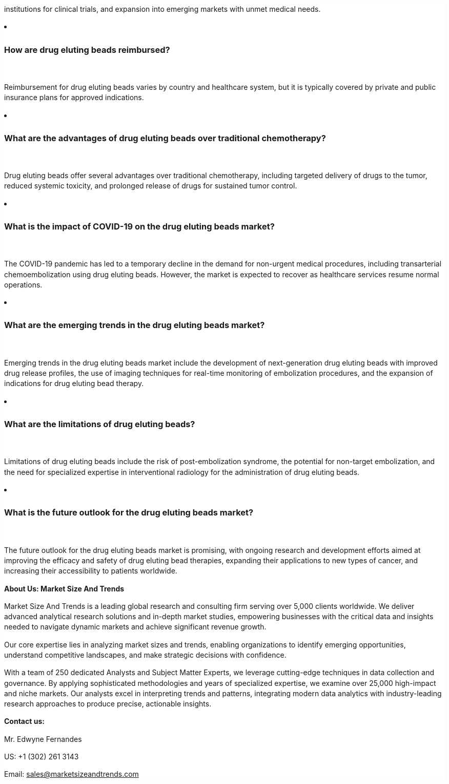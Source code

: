 institutions for clinical trials, and expansion into emerging markets with unmet medical needs.</p> </li> <li> <h3>How are drug eluting beads reimbursed?</h3> <p>&nbsp;</p><p>Reimbursement for drug eluting beads varies by country and healthcare system, but it is typically covered by private and public insurance plans for approved indications.</p> </li> <li> <h3>What are the advantages of drug eluting beads over traditional chemotherapy?</h3> <p>&nbsp;</p><p>Drug eluting beads offer several advantages over traditional chemotherapy, including targeted delivery of drugs to the tumor, reduced systemic toxicity, and prolonged release of drugs for sustained tumor control.</p> </li> <li> <h3>What is the impact of COVID-19 on the drug eluting beads market?</h3> <p>&nbsp;</p><p>The COVID-19 pandemic has led to a temporary decline in the demand for non-urgent medical procedures, including transarterial chemoembolization using drug eluting beads. However, the market is expected to recover as healthcare services resume normal operations.</p> </li> <li> <h3>What are the emerging trends in the drug eluting beads market?</h3> <p>&nbsp;</p><p>Emerging trends in the drug eluting beads market include the development of next-generation drug eluting beads with improved drug release profiles, the use of imaging techniques for real-time monitoring of embolization procedures, and the expansion of indications for drug eluting bead therapy.</p> </li> <li> <h3>What are the limitations of drug eluting beads?</h3> <p>&nbsp;</p><p>Limitations of drug eluting beads include the risk of post-embolization syndrome, the potential for non-target embolization, and the need for specialized expertise in interventional radiology for the administration of drug eluting beads.</p> </li> <li> <h3>What is the future outlook for the drug eluting beads market?</h3> <p>&nbsp;</p><p>The future outlook for the drug eluting beads market is promising, with ongoing research and development efforts aimed at improving the efficacy and safety of drug eluting bead therapies, expanding their applications to new types of cancer, and increasing their accessibility to patients worldwide.</p> </li></ol></body></html></p><p><strong>About Us:&nbsp;Market Size And Trends</strong></p><p>Market Size And Trends&nbsp;is a leading global research and consulting firm serving over 5,000 clients worldwide. We deliver advanced analytical research solutions and in-depth market studies, empowering businesses with the critical data and insights needed to navigate dynamic markets and achieve significant revenue growth.</p><p>Our core expertise lies in analyzing market sizes and trends, enabling organizations to identify emerging opportunities, understand competitive landscapes, and make strategic decisions with confidence.</p><p>With a team of 250 dedicated Analysts and Subject Matter Experts, we leverage cutting-edge techniques in data collection and governance. By applying sophisticated methodologies and years of specialized expertise, we examine over 25,000 high-impact and niche markets. Our analysts excel in interpreting trends and patterns, integrating modern data analytics with industry-leading research approaches to produce precise, actionable insights.</p><p><strong>Contact us:</strong></p><p>Mr. Edwyne Fernandes</p><p>US: +1 (302) 261 3143</p><p>Email: <a href="mailto:sales@marketsizeandtrends.com">sales@marketsizeandtrends.com</a>&nbsp;</p>
